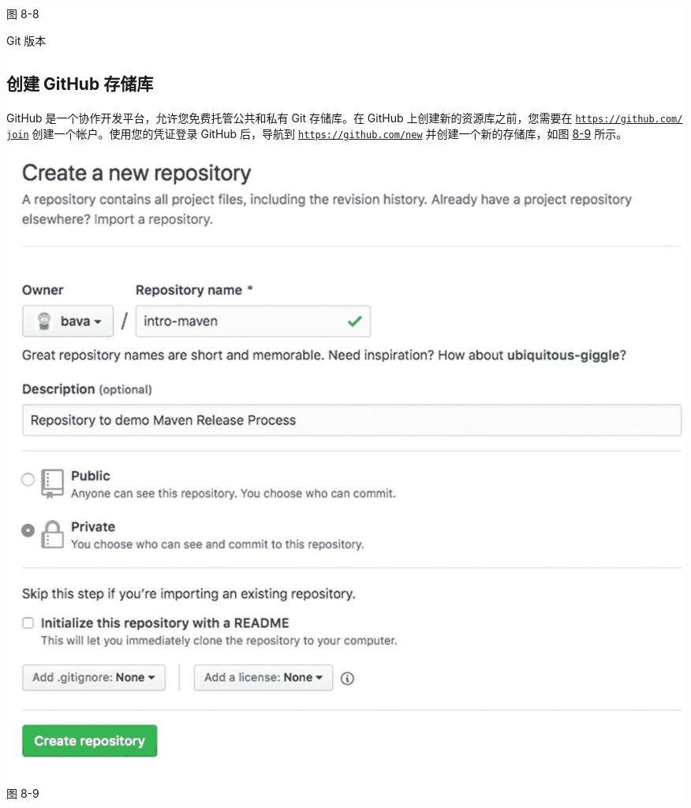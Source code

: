 图 8-8

Git 版本

## 创建 GitHub 存储库

GitHub 是一个协作开发平台，允许您免费托管公共和私有 Git 存储库。在 GitHub 上创建新的资源库之前，您需要在 [`https://github.com/join`](https://github.com/join) 创建一个帐户。使用您的凭证登录 GitHub 后，导航到 [`https://github.com/new`](https://github.com/new) 并创建一个新的存储库，如图 [8-9](#Fig9) 所示。

![img/332298_2_En_8_Fig9_HTML.jpg](img/332298_2_En_8_Fig9_HTML.jpg)

图 8-9
